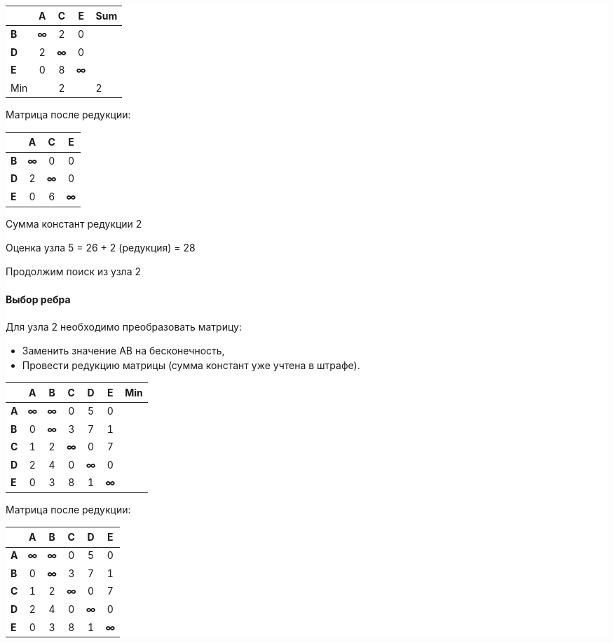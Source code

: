 |       | **A** | **C** | **E** | Sum |
|:------|:-----:|:-----:|:-----:|-----|
| **B** | **∞** |   2   |   0   |     |
| **D** |   2   | **∞** |   0   |     |
| **E** |   0   |   8   | **∞** |     | 
| Min   |       |   2   |       | 2   |

Матрица после редукции:

|       | **A** | **C** | **E** |
|:------|:-----:|:-----:|:-----:|
| **B** | **∞** |   0   |   0   |
| **D** |   2   | **∞** |   0   |
| **E** |   0   |   6   | **∞** | 

Сумма констант редукции 2

Оценка узла 5 = 26 + 2 (редукция) = 28

Продолжим поиск из узла 2

#### Выбор ребра
Для узла 2 необходимо преобразовать матрицу:
- Заменить значение AB на бесконечность,
- Провести редукцию матрицы (сумма констант уже учтена в штрафе).


|       | **A** |  **B**  | **C** | **D** | **E** | Min  |
|:------|:-----:|:-------:|:-----:|:-----:|:-----:|:----:|
| **A** | **∞** |  **∞**  |   0   |   5   |   0   |   
| **B** |   0   |  **∞**  |   3   |   7   |   1   |   
| **C** |   1   |    2    | **∞** |   0   |   7   |   
| **D** |   2   |    4    |   0   | **∞** |   0   |   
| **E** |   0   |    3    |   8   |   1   | **∞** |

Матрица после редукции:

|       | **A** |  **B**  | **C** | **D** | **E** |
|:------|:-----:|:-------:|:-----:|:-----:|:-----:|
| **A** | **∞** |  **∞**  |   0   |   5   |   0   |   
| **B** |   0   |  **∞**  |   3   |   7   |   1   |   
| **C** |   1   |    2    | **∞** |   0   |   7   |   
| **D** |   2   |    4    |   0   | **∞** |   0   |   
| **E** |   0   |    3    |   8   |   1   | **∞** |

